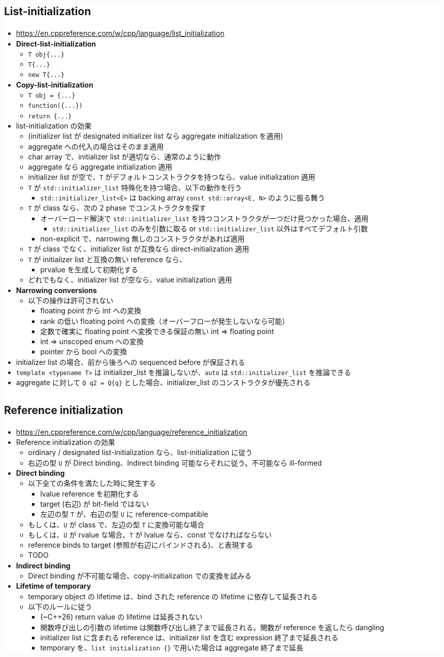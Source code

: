 
## List-initialization

- <https://en.cppreference.com/w/cpp/language/list_initialization>
- **Direct-list-initialization**
  - `T obj{...}`
  - `T{...}`
  - `new T{...}`
- **Copy-list-initialization**
  - `T obj = {...}`
  - `function({...})`
  - `return {...}`
- list-initialization の効果
  - (initializer list が designated initializer list なら aggregate initialization を適用)
  - aggregate への代入の場合はそのまま適用
  - char array で、initializer list が適切なら、通常のように動作
  - aggregate なら aggregate initialization 適用
  - initializer list が空で、`T` がデフォルトコンストラクタを持つなら、value initialization 適用
  - `T` が `std::initializer_list` 特殊化を持つ場合、以下の動作を行う
    - `std::initializer_list<E>` は backing array `const std::array<E, N>` のように振る舞う
  - `T` が class なら、次の 2 phase でコンストラクタを探す
    - オーバーロード解決で `std::initializer_list` を持つコンストラクタが一つだけ見つかった場合、適用
      - `std::initializer_list` のみを引数に取る or `std::initializer_list` 以外はすべてデフォルト引数
    - non-explicit で、narrowing 無しのコンストラクタがあれば適用
  - `T` が class でなく、initializer list が互換なら direct-initialization 適用
  - `T` が initializer list と互換の無い reference なら、
    - prvalue を生成して初期化する
  - どれでもなく、initializer list が空なら、value initialization 適用
- **Narrowing conversions**
  - 以下の操作は許可されない
    - floating point から int への変換
    - rank の低い floating point への変換（オーバーフローが発生しないなら可能）
    - 定数で確実に floating point へ変換できる保証の無い int => floating point
    - int => unscoped enum への変換
    - pointer から bool への変換
- initializer list の場合、前から後ろへの sequenced before が保証される
- `template <typename T>` は initializer_list を推論しないが、`auto` は `std::initializer_list` を推論できる
- aggregate に対して `Q q2 = Q{q}` とした場合、initializer_list のコンストラクタが優先される


## Reference initialization

- <https://en.cppreference.com/w/cpp/language/reference_initialization>
- Reference initialization の効果
  - ordinary / designated list-initialization なら、list-initialization に従う
  - 右辺の型 `U` が Direct binding、Indirect binding 可能ならそれに従う。不可能なら ill-formed
- **Direct binding**
  - 以下全ての条件を満たした時に発生する
    - lvalue reference を初期化する
    - target (右辺) が bit-field ではない
    - 左辺の型 `T` が、右辺の型 `U` に reference-compatible
  - もしくは、`U` が class で、左辺の型 `T` に変換可能な場合
  - もしくは、`U` が rvalue な場合、`T` が lvalue なら、const でなければならない
  - reference binds to target (参照が右辺にバインドされる)、と表現する
  - TODO
- **Indirect binding**
  - Direct binding が不可能な場合、copy-initialization での変換を試みる
- **Lifetime of temporary**
  - temporary object の lifetime は、bind された reference の lifetime に依存して延長される
  - 以下のルールに従う
    - (~C++26) return value の lifetime は延長されない
    - 関数呼び出しの引数の lifetime は関数呼び出し終了まで延長される。関数が reference を返したら dangling
    - initializer list に含まれる reference は、initializer list を含む expression 終了まで延長される
    - temporary を、`list initialization {}` で用いた場合は aggregate 終了まで延長